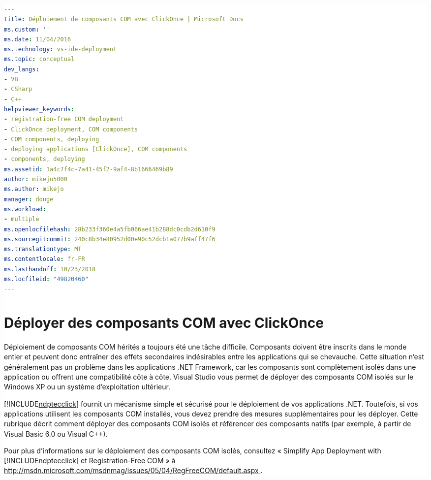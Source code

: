 ```yaml
---
title: Déploiement de composants COM avec ClickOnce | Microsoft Docs
ms.custom: ''
ms.date: 11/04/2016
ms.technology: vs-ide-deployment
ms.topic: conceptual
dev_langs:
- VB
- CSharp
- C++
helpviewer_keywords:
- registration-free COM deployment
- ClickOnce deployment, COM components
- COM components, deploying
- deploying applications [ClickOnce], COM components
- components, deploying
ms.assetid: 1a4c7f4c-7a41-45f2-9af4-8b1666469b89
author: mikejo5000
ms.author: mikejo
manager: douge
ms.workload:
- multiple
ms.openlocfilehash: 28b233f360e4a5fb066ae41b288dc0cdb2d610f9
ms.sourcegitcommit: 240c8b34e80952d00e90c52dcb1a077b9aff47f6
ms.translationtype: MT
ms.contentlocale: fr-FR
ms.lasthandoff: 10/23/2018
ms.locfileid: "49820460"
---
```

# <a name="deploy-com-components-with-clickonce"></a>Déployer des composants COM avec ClickOnce
Déploiement de composants COM hérités a toujours été une tâche difficile. Composants doivent être inscrits dans le monde entier et peuvent donc entraîner des effets secondaires indésirables entre les applications qui se chevauche. Cette situation n’est généralement pas un problème dans les applications .NET Framework, car les composants sont complètement isolés dans une application ou offrent une compatibilité côte à côte. Visual Studio vous permet de déployer des composants COM isolés sur le Windows XP ou un système d’exploitation ultérieur.  
  
 [!INCLUDE[ndptecclick](../deployment/includes/ndptecclick_md.md)] fournit un mécanisme simple et sécurisé pour le déploiement de vos applications .NET. Toutefois, si vos applications utilisent les composants COM installés, vous devez prendre des mesures supplémentaires pour les déployer. Cette rubrique décrit comment déployer des composants COM isolés et référencer des composants natifs (par exemple, à partir de Visual Basic 6.0 ou Visual C++).  
  
 Pour plus d’informations sur le déploiement des composants COM isolés, consultez « Simplify App Deployment with [!INCLUDE[ndptecclick](../deployment/includes/ndptecclick_md.md)] et Registration-Free COM » à [ http://msdn.microsoft.com/msdnmag/issues/05/04/RegFreeCOM/default.aspx ](http://msdn.microsoft.com/msdnmag/issues/05/04/RegFreeCOM/default.aspx).  
  